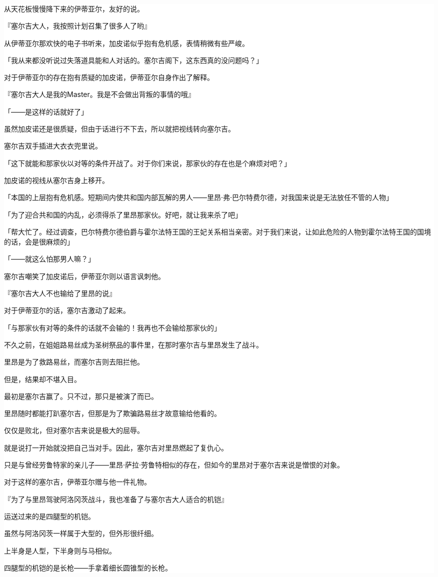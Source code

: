 从天花板慢慢降下来的伊蒂亚尔，友好的说。

『塞尔吉大人，我按照计划召集了很多人了哟』

从伊蒂亚尔那欢快的电子书听来，加皮诺似乎抱有危机感，表情稍微有些严峻。

「我从来都没听说过失落道具能和人对话的。塞尔吉阁下，这东西真的没问题吗？」

对于伊蒂亚尔的存在抱有质疑的加皮诺，伊蒂亚尔自身作出了解释。

『塞尔吉大人是我的Master。我是不会做出背叛的事情的哦』

「——是这样的话就好了」

虽然加皮诺还是很质疑，但由于话进行不下去，所以就把视线转向塞尔吉。

塞尔吉双手插进大衣衣兜里说。

「这下就能和那家伙以对等的条件开战了。对于你们来说，那家伙的存在也是个麻烦对吧？」

加皮诺的视线从塞尔吉身上移开。

「本国的上层抱有危机感。短期间内使共和国内部瓦解的男人——里昂·弗·巴尔特费尔德，对我国来说是无法放任不管的人物」

「为了迎合共和国的内乱，必须得杀了里昂那家伙。好吧，就让我来杀了吧」

「帮大忙了。经过调查，巴尔特费尔德伯爵与霍尔法特王国的王妃关系相当亲密。对于我们来说，让如此危险的人物到霍尔法特王国的国境的话，会是很麻烦的」

「——就这么怕那男人嘛？」

塞尔吉嘲笑了加皮诺后，伊蒂亚尔则以语言讽刺他。

『塞尔吉大人不也输给了里昂的说』

对于伊蒂亚尔的话，塞尔吉激动了起来。

「与那家伙有对等的条件的话就不会输的！我再也不会输给那家伙的」

不久之前，在姐姐路易丝成为圣树祭品的事件里，在那时塞尔吉与里昂发生了战斗。

里昂是为了救路易丝，而塞尔吉则去阻拦他。

但是，结果却不堪入目。

最初是塞尔吉赢了。只不过，那只是被演了而已。

里昂随时都能打趴塞尔吉，但那是为了欺骗路易丝才故意输给他看的。

仅仅是败北，但对塞尔吉来说是极大的屈辱。

就是说打一开始就没把自己当对手。因此，塞尔吉对里昂燃起了复仇心。

只是与曾经劳鲁特家的亲儿子——里昂·萨拉·劳鲁特相似的存在，但如今的里昂对于塞尔吉来说是憎恨的对象。

对于这样的塞尔吉，伊蒂亚尔赠与他一件礼物。

『为了与里昂驾驶阿洛冈茨战斗，我也准备了与塞尔吉大人适合的机铠』

运送过来的是四腿型的机铠。

虽然与阿洛冈茨一样属于大型的，但外形很纤细。

上半身是人型，下半身则与马相似。

四腿型的机铠的是长枪——手拿着细长圆锥型的长枪。
